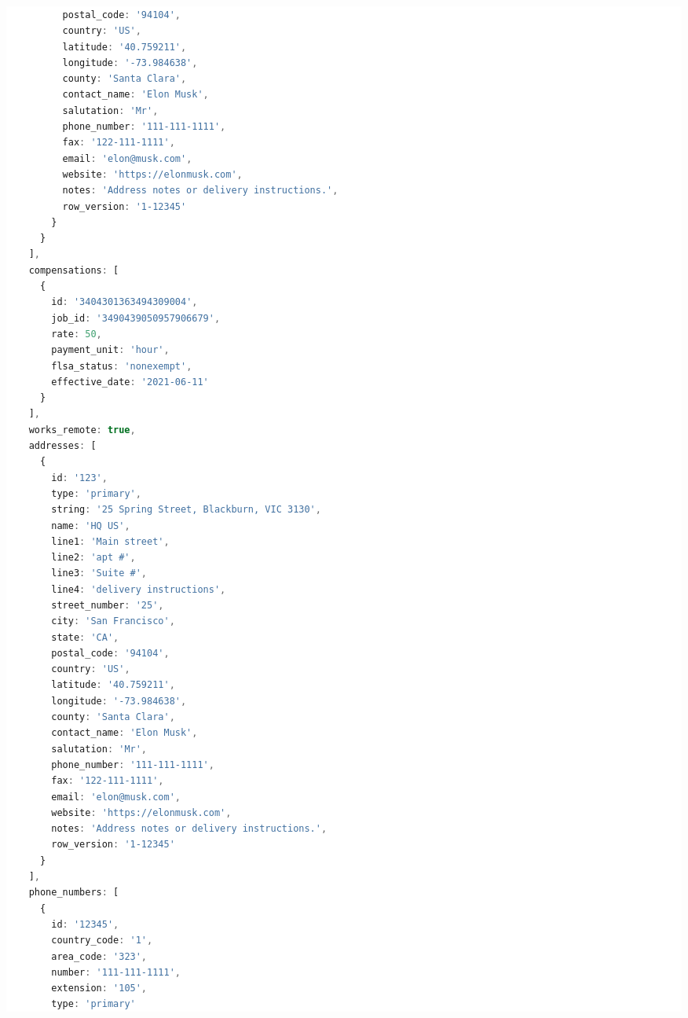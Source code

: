 ```typescript
          postal_code: '94104',
          country: 'US',
          latitude: '40.759211',
          longitude: '-73.984638',
          county: 'Santa Clara',
          contact_name: 'Elon Musk',
          salutation: 'Mr',
          phone_number: '111-111-1111',
          fax: '122-111-1111',
          email: 'elon@musk.com',
          website: 'https://elonmusk.com',
          notes: 'Address notes or delivery instructions.',
          row_version: '1-12345'
        }
      }
    ],
    compensations: [
      {
        id: '3404301363494309004',
        job_id: '3490439050957906679',
        rate: 50,
        payment_unit: 'hour',
        flsa_status: 'nonexempt',
        effective_date: '2021-06-11'
      }
    ],
    works_remote: true,
    addresses: [
      {
        id: '123',
        type: 'primary',
        string: '25 Spring Street, Blackburn, VIC 3130',
        name: 'HQ US',
        line1: 'Main street',
        line2: 'apt #',
        line3: 'Suite #',
        line4: 'delivery instructions',
        street_number: '25',
        city: 'San Francisco',
        state: 'CA',
        postal_code: '94104',
        country: 'US',
        latitude: '40.759211',
        longitude: '-73.984638',
        county: 'Santa Clara',
        contact_name: 'Elon Musk',
        salutation: 'Mr',
        phone_number: '111-111-1111',
        fax: '122-111-1111',
        email: 'elon@musk.com',
        website: 'https://elonmusk.com',
        notes: 'Address notes or delivery instructions.',
        row_version: '1-12345'
      }
    ],
    phone_numbers: [
      {
        id: '12345',
        country_code: '1',
        area_code: '323',
        number: '111-111-1111',
        extension: '105',
        type: 'primary'
```